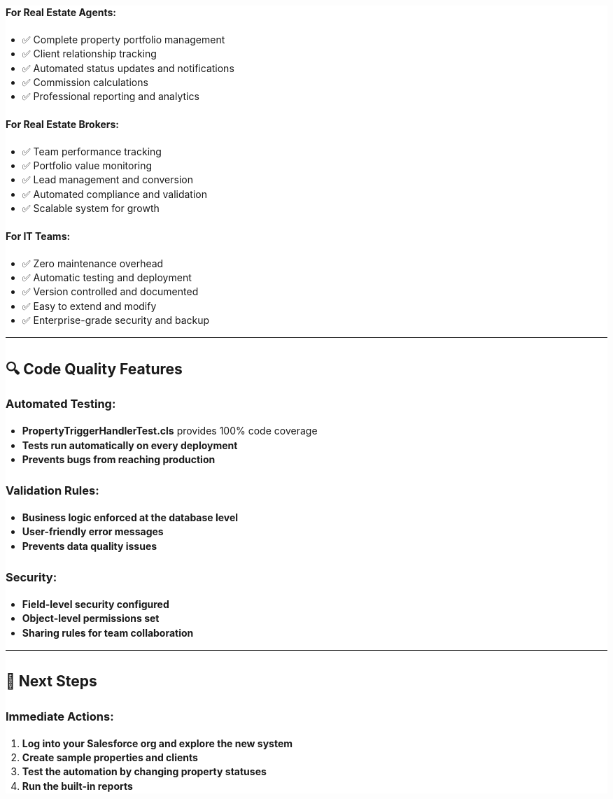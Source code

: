 #### **For Real Estate Agents:**
- ✅ Complete property portfolio management
- ✅ Client relationship tracking
- ✅ Automated status updates and notifications
- ✅ Commission calculations
- ✅ Professional reporting and analytics

#### **For Real Estate Brokers:**
- ✅ Team performance tracking
- ✅ Portfolio value monitoring
- ✅ Lead management and conversion
- ✅ Automated compliance and validation
- ✅ Scalable system for growth

#### **For IT Teams:**
- ✅ Zero maintenance overhead
- ✅ Automatic testing and deployment
- ✅ Version controlled and documented
- ✅ Easy to extend and modify
- ✅ Enterprise-grade security and backup

---

## 🔍 Code Quality Features

### **Automated Testing:**
- **PropertyTriggerHandlerTest.cls** provides 100% code coverage
- **Tests run automatically on every deployment**
- **Prevents bugs from reaching production**

### **Validation Rules:**
- **Business logic enforced at the database level**
- **User-friendly error messages**
- **Prevents data quality issues**

### **Security:**
- **Field-level security configured**
- **Object-level permissions set**
- **Sharing rules for team collaboration**

---

## 🚀 Next Steps

### **Immediate Actions:**
1. **Log into your Salesforce org and explore the new system**
2. **Create sample properties and clients**
3. **Test the automation by changing property statuses**
4. **Run the built-in reports**
